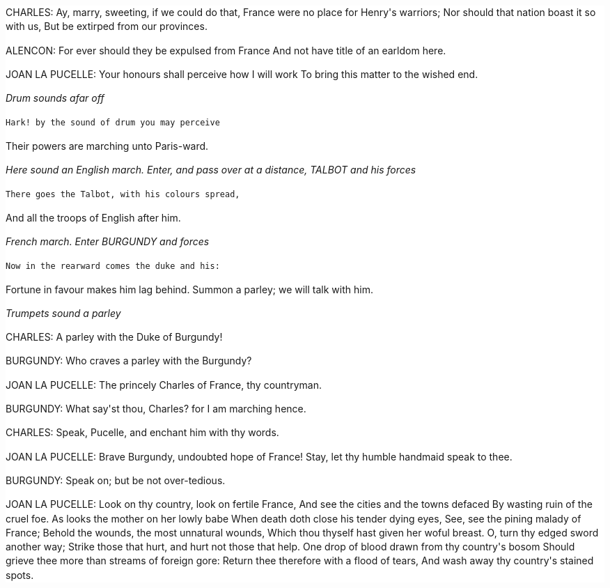 
CHARLES:  Ay, marry, sweeting, if we could do that,
 France were no place for Henry's warriors;
 Nor should that nation boast it so with us,
 But be extirped from our provinces.
   

ALENCON:  For ever should they be expulsed from France
 And not have title of an earldom here.
   

JOAN LA PUCELLE:  Your honours shall perceive how I will work
 To bring this matter to the wished end.
   

*Drum sounds afar off*

    Hark! by the sound of drum you may perceive
 Their powers are marching unto Paris-ward.
   

*Here sound an English march. Enter, and pass over	at a distance, TALBOT and his forces*

    There goes the Talbot, with his colours spread,
 And all the troops of English after him.
   

*French march. Enter BURGUNDY and forces*

    Now in the rearward comes the duke and his:
 Fortune in favour makes him lag behind.
 Summon a parley; we will talk with him.
   

*Trumpets sound a parley*   

CHARLES:  A parley with the Duke of Burgundy!
  

BURGUNDY:  Who craves a parley with the Burgundy?
  

JOAN LA PUCELLE:  The princely Charles of France, thy countryman.
  

BURGUNDY:  What say'st thou, Charles? for I am marching hence.
  

CHARLES:  Speak, Pucelle, and enchant him with thy words.
  

JOAN LA PUCELLE:  Brave Burgundy, undoubted hope of France!
 Stay, let thy humble handmaid speak to thee.
   

BURGUNDY:  Speak on; but be not over-tedious.
  

JOAN LA PUCELLE:  Look on thy country, look on fertile France,
 And see the cities and the towns defaced
 By wasting ruin of the cruel foe.
 As looks the mother on her lowly babe
 When death doth close his tender dying eyes,
 See, see the pining malady of France;
 Behold the wounds, the most unnatural wounds,
 Which thou thyself hast given her woful breast.
 O, turn thy edged sword another way;
 Strike those that hurt, and hurt not those that help.
 One drop of blood drawn from thy country's bosom
 Should grieve thee more than streams of foreign gore:
 Return thee therefore with a flood of tears,
 And wash away thy country's stained spots.
   